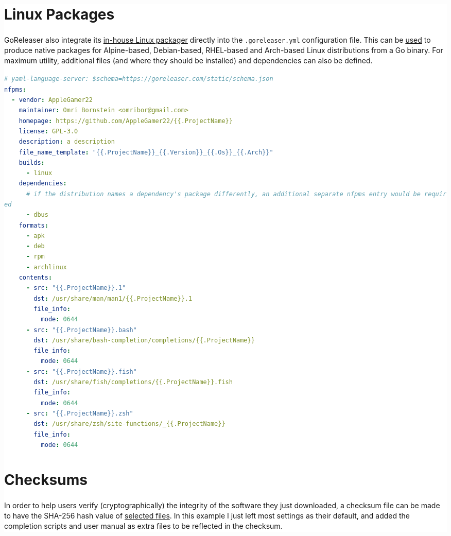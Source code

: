 # Linux Packages
GoReleaser also integrate its [in-house Linux packager](https://nfpm.goreleaser.com) directly into the `.goreleaser.yml` configuration file. This can be [used](https://goreleaser.com/customization/nfpm/) to produce native packages for Alpine-based, Debian-based, RHEL-based and Arch-based Linux distributions from a Go binary. For maximum utility, additional files (and where they should be installed) and dependencies can also be defined.

```yml
# yaml-language-server: $schema=https://goreleaser.com/static/schema.json
nfpms:
  - vendor: AppleGamer22
    maintainer: Omri Bornstein <omribor@gmail.com>
    homepage: https://github.com/AppleGamer22/{{.ProjectName}}
    license: GPL-3.0
    description: a description
    file_name_template: "{{.ProjectName}}_{{.Version}}_{{.Os}}_{{.Arch}}"
    builds:
      - linux
    dependencies:
      # if the distribution names a dependency's package differently, an additional separate nfpms entry would be required
      - dbus
    formats:
      - apk
      - deb
      - rpm
      - archlinux
    contents:
      - src: "{{.ProjectName}}.1"
        dst: /usr/share/man/man1/{{.ProjectName}}.1
        file_info:
          mode: 0644
      - src: "{{.ProjectName}}.bash"
        dst: /usr/share/bash-completion/completions/{{.ProjectName}}
        file_info:
          mode: 0644
      - src: "{{.ProjectName}}.fish"
        dst: /usr/share/fish/completions/{{.ProjectName}}.fish
        file_info:
          mode: 0644
      - src: "{{.ProjectName}}.zsh"
        dst: /usr/share/zsh/site-functions/_{{.ProjectName}}
        file_info:
          mode: 0644
```

# Checksums
In order to help users verify (cryptographically) the integrity of the software they just downloaded, a checksum file can be made to have the SHA-256 hash value of [selected files](https://goreleaser.com/customization/checksum/). In this example I just left most settings as their default, and added the completion scripts and user manual as extra files to be reflected in the checksum.

